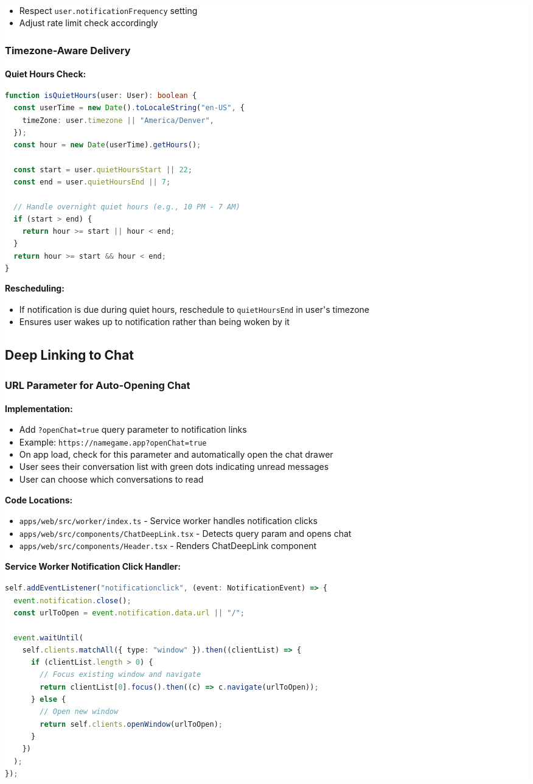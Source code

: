 - Respect `user.notificationFrequency` setting
- Adjust rate limit check accordingly

### Timezone-Aware Delivery

**Quiet Hours Check:**

```typescript
function isQuietHours(user: User): boolean {
  const userTime = new Date().toLocaleString("en-US", {
    timeZone: user.timezone || "America/Denver",
  });
  const hour = new Date(userTime).getHours();

  const start = user.quietHoursStart || 22;
  const end = user.quietHoursEnd || 7;

  // Handle overnight quiet hours (e.g., 10 PM - 7 AM)
  if (start > end) {
    return hour >= start || hour < end;
  }
  return hour >= start && hour < end;
}
```

**Rescheduling:**

- If notification is due during quiet hours, reschedule to `quietHoursEnd` in user's timezone
- Ensures user wakes up to notification rather than being woken by it

## Deep Linking to Chat

### URL Parameter for Auto-Opening Chat

**Implementation:**

- Add `?openChat=true` query parameter to notification links
- Example: `https://namegame.app?openChat=true`
- On app load, check for this parameter and automatically open the chat drawer
- User sees their conversation list with green dots indicating unread messages
- User can choose which conversations to read

**Code Locations:**

- `apps/web/src/worker/index.ts` - Service worker handles notification clicks
- `apps/web/src/components/ChatDeepLink.tsx` - Detects query param and opens chat
- `apps/web/src/components/Header.tsx` - Renders ChatDeepLink component

**Service Worker Notification Click Handler:**

```typescript
self.addEventListener("notificationclick", (event: NotificationEvent) => {
  event.notification.close();
  const urlToOpen = event.notification.data.url || "/";

  event.waitUntil(
    self.clients.matchAll({ type: "window" }).then((clientList) => {
      if (clientList.length > 0) {
        // Focus existing window and navigate
        return clientList[0].focus().then((c) => c.navigate(urlToOpen));
      } else {
        // Open new window
        return self.clients.openWindow(urlToOpen);
      }
    })
  );
});
```
